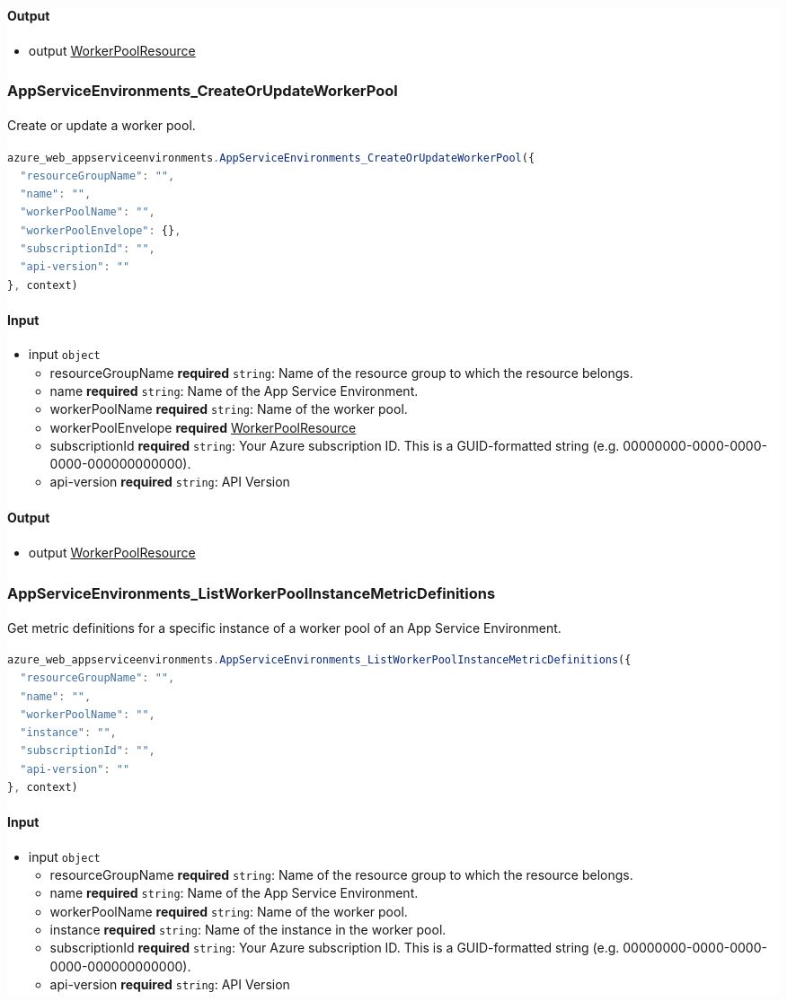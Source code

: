 #### Output
* output [WorkerPoolResource](#workerpoolresource)

### AppServiceEnvironments_CreateOrUpdateWorkerPool
Create or update a worker pool.


```js
azure_web_appserviceenvironments.AppServiceEnvironments_CreateOrUpdateWorkerPool({
  "resourceGroupName": "",
  "name": "",
  "workerPoolName": "",
  "workerPoolEnvelope": {},
  "subscriptionId": "",
  "api-version": ""
}, context)
```

#### Input
* input `object`
  * resourceGroupName **required** `string`: Name of the resource group to which the resource belongs.
  * name **required** `string`: Name of the App Service Environment.
  * workerPoolName **required** `string`: Name of the worker pool.
  * workerPoolEnvelope **required** [WorkerPoolResource](#workerpoolresource)
  * subscriptionId **required** `string`: Your Azure subscription ID. This is a GUID-formatted string (e.g. 00000000-0000-0000-0000-000000000000).
  * api-version **required** `string`: API Version

#### Output
* output [WorkerPoolResource](#workerpoolresource)

### AppServiceEnvironments_ListWorkerPoolInstanceMetricDefinitions
Get metric definitions for a specific instance of a worker pool of an App Service Environment.


```js
azure_web_appserviceenvironments.AppServiceEnvironments_ListWorkerPoolInstanceMetricDefinitions({
  "resourceGroupName": "",
  "name": "",
  "workerPoolName": "",
  "instance": "",
  "subscriptionId": "",
  "api-version": ""
}, context)
```

#### Input
* input `object`
  * resourceGroupName **required** `string`: Name of the resource group to which the resource belongs.
  * name **required** `string`: Name of the App Service Environment.
  * workerPoolName **required** `string`: Name of the worker pool.
  * instance **required** `string`: Name of the instance in the worker pool.
  * subscriptionId **required** `string`: Your Azure subscription ID. This is a GUID-formatted string (e.g. 00000000-0000-0000-0000-000000000000).
  * api-version **required** `string`: API Version
